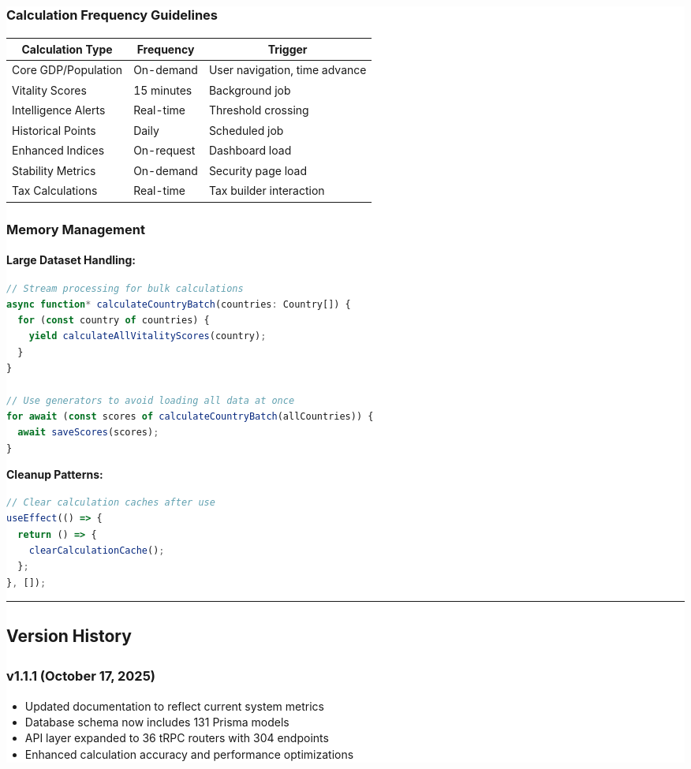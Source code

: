 ### Calculation Frequency Guidelines

| Calculation Type | Frequency | Trigger |
|------------------|-----------|---------|
| Core GDP/Population | On-demand | User navigation, time advance |
| Vitality Scores | 15 minutes | Background job |
| Intelligence Alerts | Real-time | Threshold crossing |
| Historical Points | Daily | Scheduled job |
| Enhanced Indices | On-request | Dashboard load |
| Stability Metrics | On-demand | Security page load |
| Tax Calculations | Real-time | Tax builder interaction |

### Memory Management

**Large Dataset Handling:**

```typescript
// Stream processing for bulk calculations
async function* calculateCountryBatch(countries: Country[]) {
  for (const country of countries) {
    yield calculateAllVitalityScores(country);
  }
}

// Use generators to avoid loading all data at once
for await (const scores of calculateCountryBatch(allCountries)) {
  await saveScores(scores);
}
```

**Cleanup Patterns:**

```typescript
// Clear calculation caches after use
useEffect(() => {
  return () => {
    clearCalculationCache();
  };
}, []);
```

---

## Version History

### v1.1.1 (October 17, 2025)

- Updated documentation to reflect current system metrics
- Database schema now includes 131 Prisma models
- API layer expanded to 36 tRPC routers with 304 endpoints
- Enhanced calculation accuracy and performance optimizations
